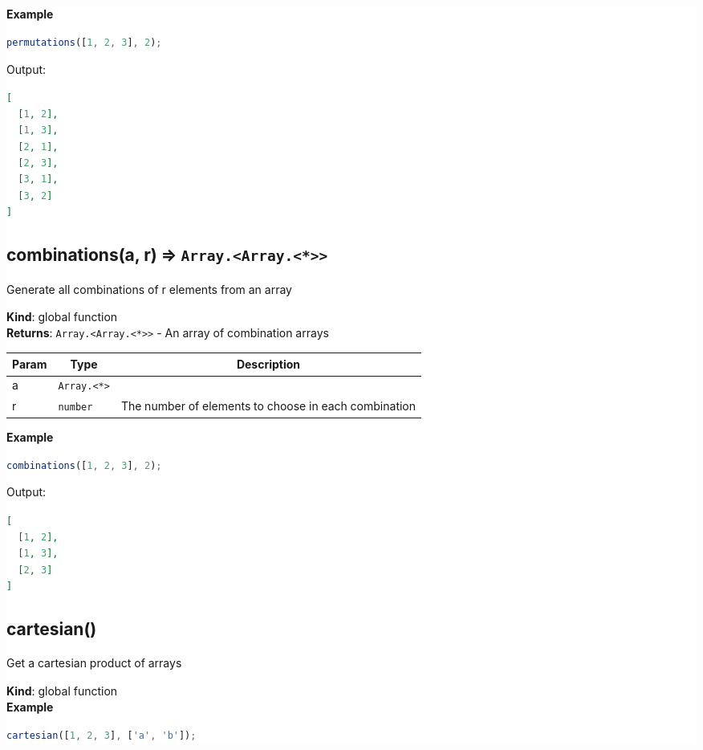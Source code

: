 **Example**  
```js
permutations([1, 2, 3], 2);
```

Output:
```json
[
  [1, 2],
  [1, 3],
  [2, 1],
  [2, 3],
  [3, 1],
  [3, 2]
]
```
<a name="combinations"></a>

## combinations(a, r) ⇒ <code>Array.&lt;Array.&lt;\*&gt;&gt;</code>
Generate all combinations of r elements from an array

**Kind**: global function  
**Returns**: <code>Array.&lt;Array.&lt;\*&gt;&gt;</code> - An array of combination arrays  

| Param | Type | Description |
| --- | --- | --- |
| a | <code>Array.&lt;\*&gt;</code> |  |
| r | <code>number</code> | The number of elements to choose in each combination |

**Example**  
```js
combinations([1, 2, 3], 2);
```

Output:
```json
[
  [1, 2],
  [1, 3],
  [2, 3]
]
```
<a name="cartesian"></a>

## cartesian()
Get a cartesian product of arrays

**Kind**: global function  
**Example**  
```js
cartesian([1, 2, 3], ['a', 'b']);
```
